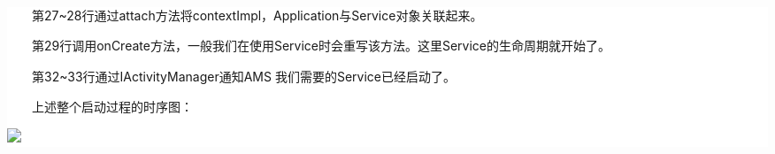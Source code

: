  　　第27~28行通过attach方法将contextImpl，Application与Service对象关联起来。

 　　第29行调用onCreate方法，一般我们在使用Service时会重写该方法。这里Service的生命周期就开始了。

 　　第32~33行通过IActivityManager通知AMS 我们需要的Service已经启动了。

 　　上述整个启动过程的时序图：

<img src="http://img.blog.csdn.net/20161206215840133?watermark/2/text/aHR0cDovL2Jsb2cuY3Nkbi5uZXQvY2hlbmthaTE5OTIwNDEw/font/5a6L5L2T/fontsize/400/fill/I0JBQkFCMA==/dissolve/70/gravity/SouthEast" width="800">
 　　
　　
